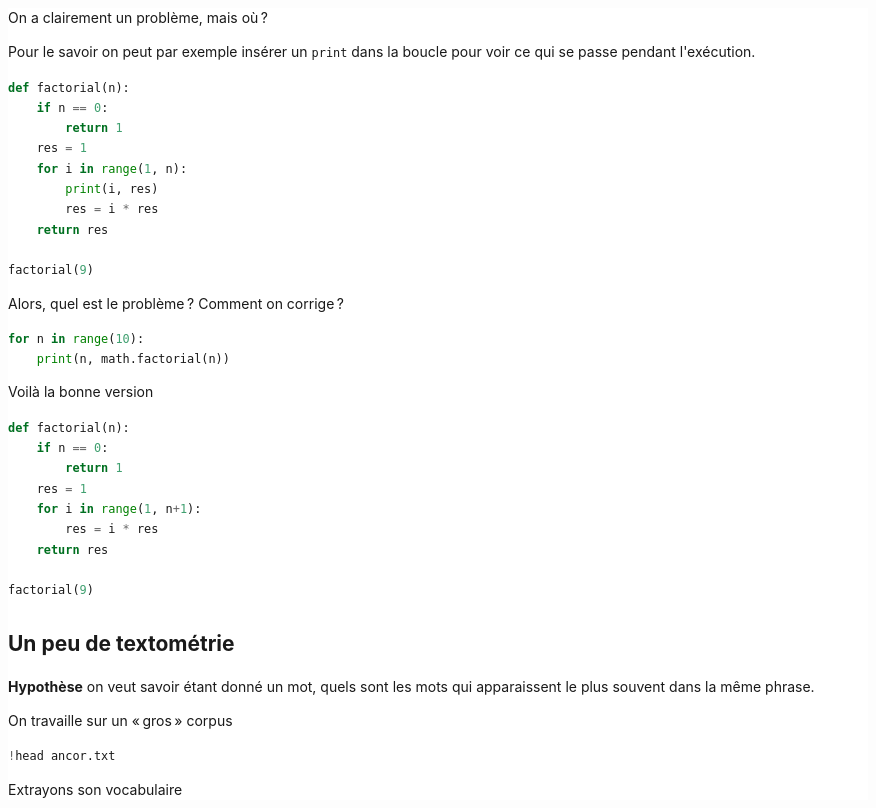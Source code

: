 
On a clairement un problème, mais où ?



Pour le savoir on peut par exemple insérer un `print` dans la boucle pour voir ce qui se passe
pendant l'exécution.


```python
def factorial(n):
    if n == 0:
        return 1
    res = 1
    for i in range(1, n):
        print(i, res)
        res = i * res
    return res
    
factorial(9)
```

Alors, quel est le problème ? Comment on corrige ?

```python slideshow={"slide_type": "subslide"}
for n in range(10):
    print(n, math.factorial(n))
```


Voilà la bonne version


```python
def factorial(n):
    if n == 0:
        return 1
    res = 1
    for i in range(1, n+1):
        res = i * res
    return res
    
factorial(9)
```


## Un peu de textométrie

**Hypothèse** on veut savoir étant donné un mot, quels sont les mots qui apparaissent le plus souvent dans la même phrase.

On travaille sur un « gros » corpus


```python
!head ancor.txt
```


Extrayons son vocabulaire
